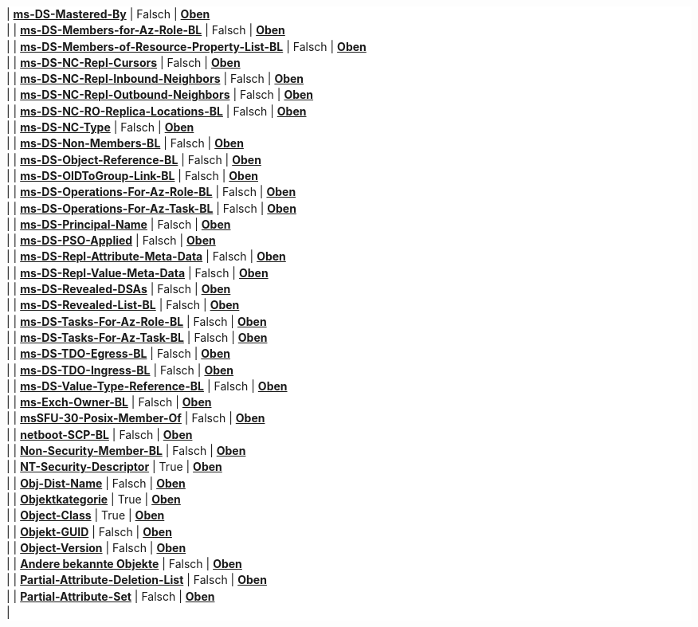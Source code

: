| [**ms-DS-Mastered-By**](a-msds-masteredby.md)                                               | Falsch     | [**Oben**](c-top.md)<br/> |
| [**ms-DS-Members-for-Az-Role-BL**](a-msds-membersforazrolebl.md)                            | Falsch     | [**Oben**](c-top.md)<br/> |
| [**ms-DS-Members-of-Resource-Property-List-BL**](a-msds-membersofresourcepropertylistbl.md) | Falsch     | [**Oben**](c-top.md)<br/> |
| [**ms-DS-NC-Repl-Cursors**](a-msds-ncreplcursors.md)                                        | Falsch     | [**Oben**](c-top.md)<br/> |
| [**ms-DS-NC-Repl-Inbound-Neighbors**](a-msds-ncreplinboundneighbors.md)                     | Falsch     | [**Oben**](c-top.md)<br/> |
| [**ms-DS-NC-Repl-Outbound-Neighbors**](a-msds-ncreploutboundneighbors.md)                   | Falsch     | [**Oben**](c-top.md)<br/> |
| [**ms-DS-NC-RO-Replica-Locations-BL**](a-msds-nc-ro-replica-locations-bl.md)                | Falsch     | [**Oben**](c-top.md)<br/> |
| [**ms-DS-NC-Type**](a-msds-nctype.md)                                                       | Falsch     | [**Oben**](c-top.md)<br/> |
| [**ms-DS-Non-Members-BL**](a-msds-nonmembersbl.md)                                          | Falsch     | [**Oben**](c-top.md)<br/> |
| [**ms-DS-Object-Reference-BL**](a-msds-objectreferencebl.md)                                | Falsch     | [**Oben**](c-top.md)<br/> |
| [**ms-DS-OIDToGroup-Link-BL**](a-msds-oidtogrouplinkbl.md)                                  | Falsch     | [**Oben**](c-top.md)<br/> |
| [**ms-DS-Operations-For-Az-Role-BL**](a-msds-operationsforazrolebl.md)                      | Falsch     | [**Oben**](c-top.md)<br/> |
| [**ms-DS-Operations-For-Az-Task-BL**](a-msds-operationsforaztaskbl.md)                      | Falsch     | [**Oben**](c-top.md)<br/> |
| [**ms-DS-Principal-Name**](a-msds-principalname.md)                                         | Falsch     | [**Oben**](c-top.md)<br/> |
| [**ms-DS-PSO-Applied**](a-msds-psoapplied.md)                                               | Falsch     | [**Oben**](c-top.md)<br/> |
| [**ms-DS-Repl-Attribute-Meta-Data**](a-msds-replattributemetadata.md)                       | Falsch     | [**Oben**](c-top.md)<br/> |
| [**ms-DS-Repl-Value-Meta-Data**](a-msds-replvaluemetadata.md)                               | Falsch     | [**Oben**](c-top.md)<br/> |
| [**ms-DS-Revealed-DSAs**](a-msds-revealeddsas.md)                                           | Falsch     | [**Oben**](c-top.md)<br/> |
| [**ms-DS-Revealed-List-BL**](a-msds-revealedlistbl.md)                                      | Falsch     | [**Oben**](c-top.md)<br/> |
| [**ms-DS-Tasks-For-Az-Role-BL**](a-msds-tasksforazrolebl.md)                                | Falsch     | [**Oben**](c-top.md)<br/> |
| [**ms-DS-Tasks-For-Az-Task-BL**](a-msds-tasksforaztaskbl.md)                                | Falsch     | [**Oben**](c-top.md)<br/> |
| [**ms-DS-TDO-Egress-BL**](a-msds-tdoegressbl.md)                                            | Falsch     | [**Oben**](c-top.md)<br/> |
| [**ms-DS-TDO-Ingress-BL**](a-msds-tdoingressbl.md)                                          | Falsch     | [**Oben**](c-top.md)<br/> |
| [**ms-DS-Value-Type-Reference-BL**](a-msds-valuetypereferencebl.md)                         | Falsch     | [**Oben**](c-top.md)<br/> |
| [**ms-Exch-Owner-BL**](a-ownerbl.md)                                                        | Falsch     | [**Oben**](c-top.md)<br/> |
| [**msSFU-30-Posix-Member-Of**](a-mssfu30posixmemberof.md)                                   | Falsch     | [**Oben**](c-top.md)<br/> |
| [**netboot-SCP-BL**](a-netbootscpbl.md)                                                     | Falsch     | [**Oben**](c-top.md)<br/> |
| [**Non-Security-Member-BL**](a-nonsecuritymemberbl.md)                                      | Falsch     | [**Oben**](c-top.md)<br/> |
| [**NT-Security-Descriptor**](a-ntsecuritydescriptor.md)                                     | True      | [**Oben**](c-top.md)<br/> |
| [**Obj-Dist-Name**](a-distinguishedname.md)                                                 | Falsch     | [**Oben**](c-top.md)<br/> |
| [**Objektkategorie**](a-objectcategory.md)                                                  | True      | [**Oben**](c-top.md)<br/> |
| [**Object-Class**](a-objectclass.md)                                                        | True      | [**Oben**](c-top.md)<br/> |
| [**Objekt-GUID**](a-objectguid.md)                                                          | Falsch     | [**Oben**](c-top.md)<br/> |
| [**Object-Version**](a-objectversion.md)                                                    | Falsch     | [**Oben**](c-top.md)<br/> |
| [**Andere bekannte Objekte**](a-otherwellknownobjects.md)                                  | Falsch     | [**Oben**](c-top.md)<br/> |
| [**Partial-Attribute-Deletion-List**](a-partialattributedeletionlist.md)                    | Falsch     | [**Oben**](c-top.md)<br/> |
| [**Partial-Attribute-Set**](a-partialattributeset.md)                                       | Falsch     | [**Oben**](c-top.md)<br/> |
